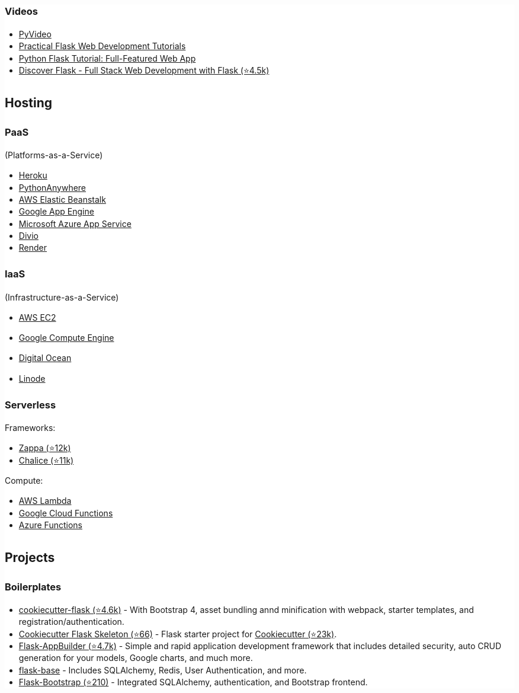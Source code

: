 ### Videos

*   [PyVideo](https://pyvideo.org/search.html?q=flask)
*   [Practical Flask Web Development Tutorials](https://www.youtube.com/playlist?list=PLQVvvaa0QuDc_owjTbIY4rbgXOFkUYOUB)
*   [Python Flask Tutorial: Full-Featured Web App](https://www.youtube.com/playlist?list=PL-osiE80TeTs4UjLw5MM6OjgkjFeUxCYH)
*   [Discover Flask - Full Stack Web Development with Flask (⭐4.5k)](https://github.com/realpython/discover-flask)

## Hosting

### PaaS

(Platforms-as-a-Service)

*   [Heroku](https://www.heroku.com/)
*   [PythonAnywhere](https://www.pythonanywhere.com/details/flask_hosting)
*   [AWS Elastic Beanstalk](https://aws.amazon.com/elasticbeanstalk/)
*   [Google App Engine](https://cloud.google.com/appengine/)
*   [Microsoft Azure App Service](https://azure.microsoft.com/en-us/products/app-service/)
*   [Divio](https://www.divio.com)
*   [Render](https://render.com/)

### IaaS

(Infrastructure-as-a-Service)

*   [AWS EC2](https://aws.amazon.com/ec2/)
*   [Google Compute Engine](https://cloud.google.com/compute/)
*   [Digital Ocean](https://www.digitalocean.com/)



*   [Linode](https://www.linode.com/)

### Serverless

Frameworks:

*   [Zappa (⭐12k)](https://github.com/Miserlou/Zappa)
*   [Chalice (⭐11k)](https://github.com/aws/chalice)

Compute:

*   [AWS Lambda](https://aws.amazon.com/lambda/)
*   [Google Cloud Functions](https://cloud.google.com/functions/)
*   [Azure Functions](https://azure.microsoft.com/en-us/products/functions/)

## Projects

### Boilerplates

*   [cookiecutter-flask (⭐4.6k)](https://github.com/cookiecutter-flask/cookiecutter-flask) - With Bootstrap 4, asset bundling annd minification with webpack, starter templates, and registration/authentication.
*   [Cookiecutter Flask Skeleton (⭐66)](https://github.com/testdrivenio/cookiecutter-flask-skeleton) - Flask starter project for [Cookiecutter (⭐23k)](https://github.com/cookiecutter/cookiecutter).
*   [Flask-AppBuilder (⭐4.7k)](https://github.com/dpgaspar/Flask-AppBuilder) - Simple and rapid application development framework that includes detailed security, auto CRUD generation for your models, Google charts, and much more.
*   [flask-base](http://hack4impact.github.io/flask-base/) - Includes SQLAlchemy, Redis, User Authentication, and more.
*   [Flask-Bootstrap (⭐210)](https://github.com/esbullington/flask-bootstrap) - Integrated SQLAlchemy, authentication, and Bootstrap frontend.